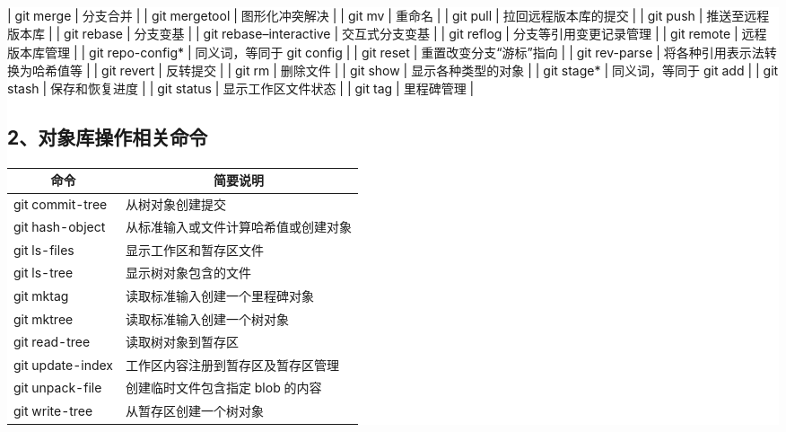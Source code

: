 | git merge              | 分支合并                                 |
| git mergetool          | 图形化冲突解决                           |
| git mv                 | 重命名                                   |
| git pull               | 拉回远程版本库的提交                     |
| git push               | 推送至远程版本库                         |
| git rebase             | 分支变基                                 |
| git rebase–interactive | 交互式分支变基                           |
| git reflog             | 分支等引用变更记录管理                   |
| git remote             | 远程版本库管理                           |
| git repo-config*       | 同义词，等同于 git config                |
| git reset              | 重置改变分支“游标”指向                   |
| git rev-parse          | 将各种引用表示法转换为哈希值等           |
| git revert             | 反转提交                                 |
| git rm                 | 删除文件                                 |
| git show               | 显示各种类型的对象                       |
| git stage*             | 同义词，等同于 git add                   |
| git stash              | 保存和恢复进度                           |
| git status             | 显示工作区文件状态                       |
| git tag                | 里程碑管理                               |

## 2、对象库操作相关命令

| **命令**         | **简要说明**                         |
| ---------------- | ------------------------------------ |
| git commit-tree  | 从树对象创建提交                     |
| git hash-object  | 从标准输入或文件计算哈希值或创建对象 |
| git ls-files     | 显示工作区和暂存区文件               |
| git ls-tree      | 显示树对象包含的文件                 |
| git mktag        | 读取标准输入创建一个里程碑对象       |
| git mktree       | 读取标准输入创建一个树对象           |
| git read-tree    | 读取树对象到暂存区                   |
| git update-index | 工作区内容注册到暂存区及暂存区管理   |
| git unpack-file  | 创建临时文件包含指定 blob 的内容     |
| git write-tree   | 从暂存区创建一个树对象               |
